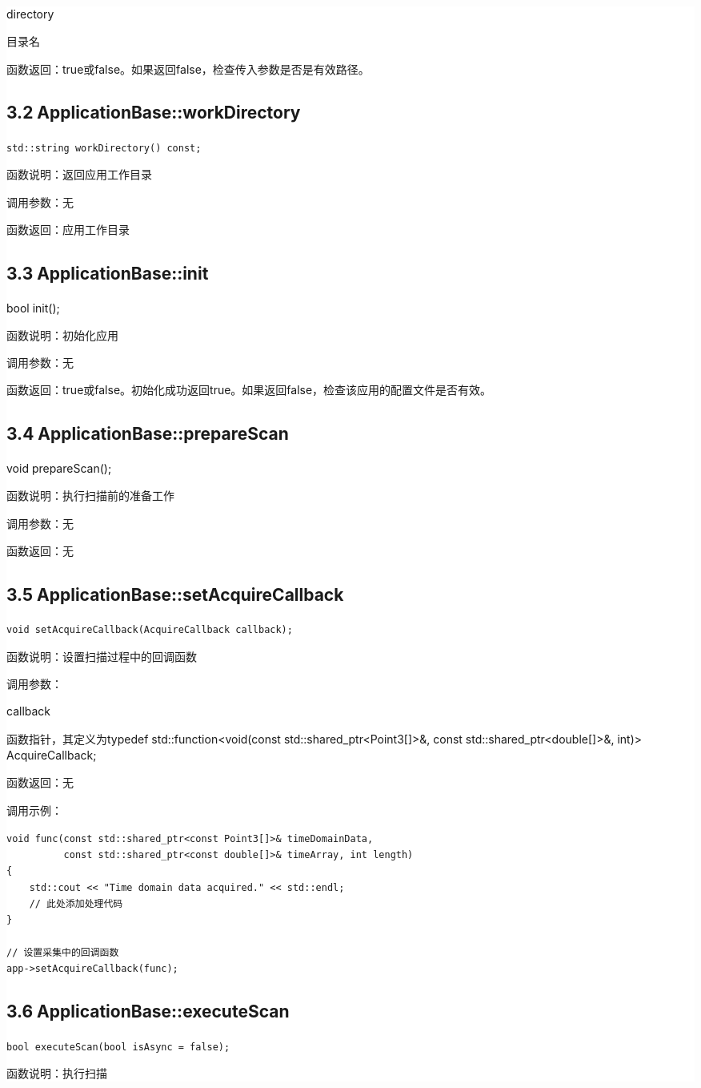 directory

目录名

函数返回：true或false。如果返回false，检查传入参数是否是有效路径。

## 3.2 ApplicationBase::workDirectory
```
std::string workDirectory() const;
```
函数说明：返回应用工作目录

调用参数：无

函数返回：应用工作目录

## 3.3 ApplicationBase::init

bool init();

函数说明：初始化应用

调用参数：无

函数返回：true或false。初始化成功返回true。如果返回false，检查该应用的配置文件是否有效。

## 3.4 ApplicationBase::prepareScan

void prepareScan();

函数说明：执行扫描前的准备工作

调用参数：无

函数返回：无

## 3.5 ApplicationBase::setAcquireCallback
```
void setAcquireCallback(AcquireCallback callback);
```
函数说明：设置扫描过程中的回调函数

调用参数：

callback

函数指针，其定义为typedef std::function<void(const std::shared_ptr<Point3[]>&, const std::shared_ptr<double[]>&, int)> AcquireCallback;

函数返回：无

调用示例：

```
void func(const std::shared_ptr<const Point3[]>& timeDomainData,
          const std::shared_ptr<const double[]>& timeArray, int length)
{
    std::cout << "Time domain data acquired." << std::endl;
    // 此处添加处理代码
}

// 设置采集中的回调函数
app->setAcquireCallback(func);
```
## 3.6 ApplicationBase::executeScan
```
bool executeScan(bool isAsync = false);
```
函数说明：执行扫描
